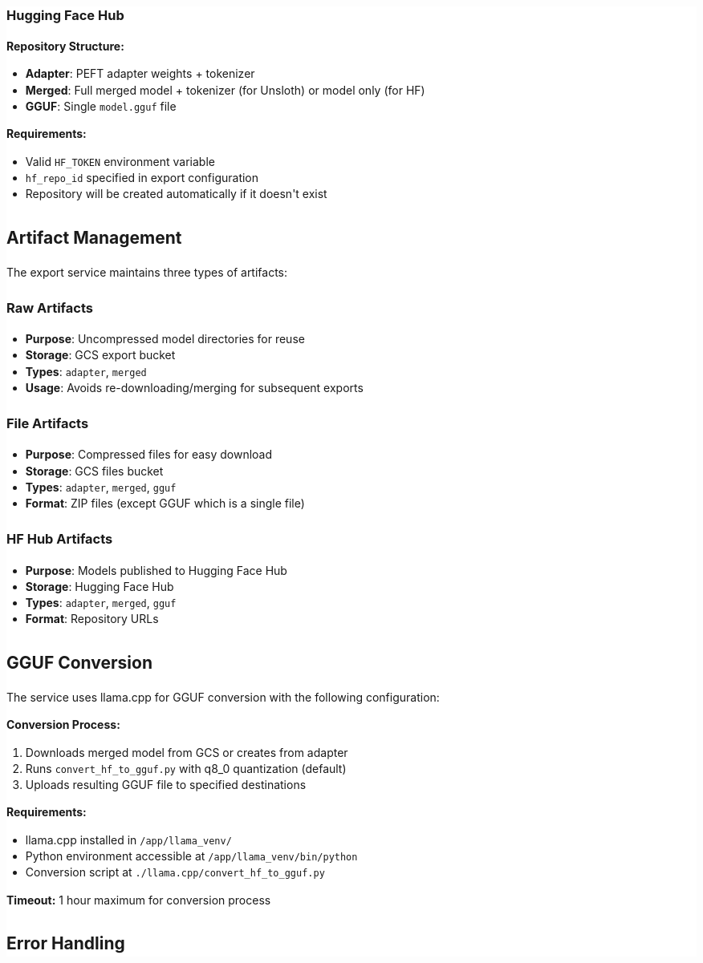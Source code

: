 ### Hugging Face Hub

**Repository Structure:**
- **Adapter**: PEFT adapter weights + tokenizer
- **Merged**: Full merged model + tokenizer (for Unsloth) or model only (for HF)
- **GGUF**: Single `model.gguf` file

**Requirements:**
- Valid `HF_TOKEN` environment variable
- `hf_repo_id` specified in export configuration
- Repository will be created automatically if it doesn't exist

## Artifact Management

The export service maintains three types of artifacts:

### Raw Artifacts
- **Purpose**: Uncompressed model directories for reuse
- **Storage**: GCS export bucket
- **Types**: `adapter`, `merged`
- **Usage**: Avoids re-downloading/merging for subsequent exports

### File Artifacts
- **Purpose**: Compressed files for easy download
- **Storage**: GCS files bucket
- **Types**: `adapter`, `merged`, `gguf`
- **Format**: ZIP files (except GGUF which is a single file)

### HF Hub Artifacts
- **Purpose**: Models published to Hugging Face Hub
- **Storage**: Hugging Face Hub
- **Types**: `adapter`, `merged`, `gguf`
- **Format**: Repository URLs

## GGUF Conversion

The service uses llama.cpp for GGUF conversion with the following configuration:

**Conversion Process:**
1. Downloads merged model from GCS or creates from adapter
2. Runs `convert_hf_to_gguf.py` with q8_0 quantization (default)
3. Uploads resulting GGUF file to specified destinations

**Requirements:**
- llama.cpp installed in `/app/llama_venv/`
- Python environment accessible at `/app/llama_venv/bin/python`
- Conversion script at `./llama.cpp/convert_hf_to_gguf.py`

**Timeout:** 1 hour maximum for conversion process

## Error Handling
